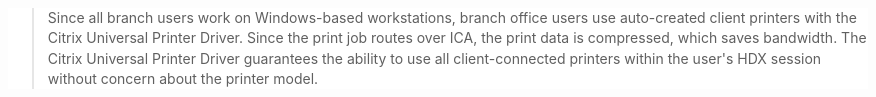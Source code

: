   >    Since all branch users work on Windows-based workstations, branch office users use auto-created client printers with the Citrix Universal Printer Driver. Since the print job routes over ICA, the print data is compressed, which saves bandwidth. The Citrix Universal Printer Driver guarantees the ability to use all client-connected printers within the user's HDX session without concern about the printer model.
